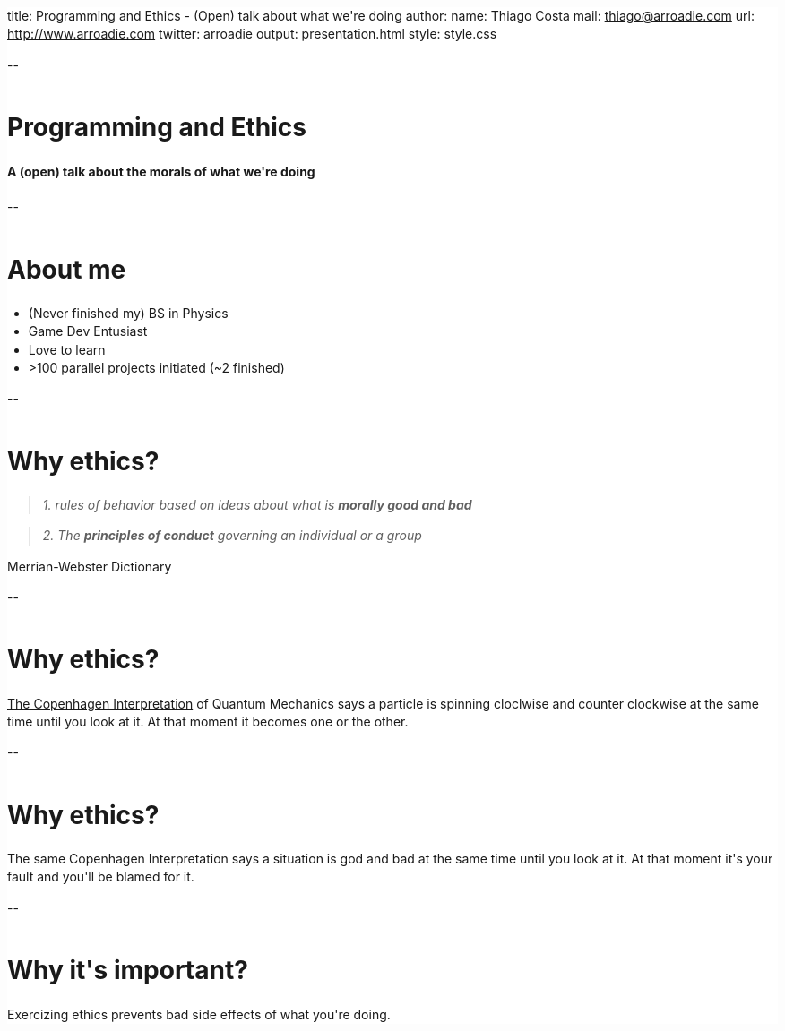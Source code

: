 title: Programming and Ethics - (Open) talk about what we're doing
author:
  name: Thiago Costa
  mail: thiago@arroadie.com
  url: http://www.arroadie.com
  twitter: arroadie
output: presentation.html 
style: style.css

--
# Programming and Ethics


#### A (open) talk about the morals of what we're doing

--
# About me
* (Never finished my) BS in Physics
* Game Dev Entusiast
* Love to learn
* \>100 parallel projects initiated (~2 finished)

--
# Why ethics?

>_1. rules of behavior based on ideas about what is __morally good and bad___

>_2. The __principles of conduct__ governing an individual or a group_

Merrian-Webster Dictionary

--
# Why ethics?

[The Copenhagen Interpretation]([https://en.wikipedia.org/wiki/Copenhagen_interpretation) of Quantum Mechanics says a particle is spinning cloclwise and counter clockwise at the same time until you look at it.
At that moment it becomes one or the other.

--
# Why ethics?

The same Copenhagen Interpretation says a situation is god and bad at the same time until you look at it.
At that moment it's your fault and you'll be blamed for it.

--
# Why it's important?
Exercizing ethics prevents bad side effects of what you're doing.
